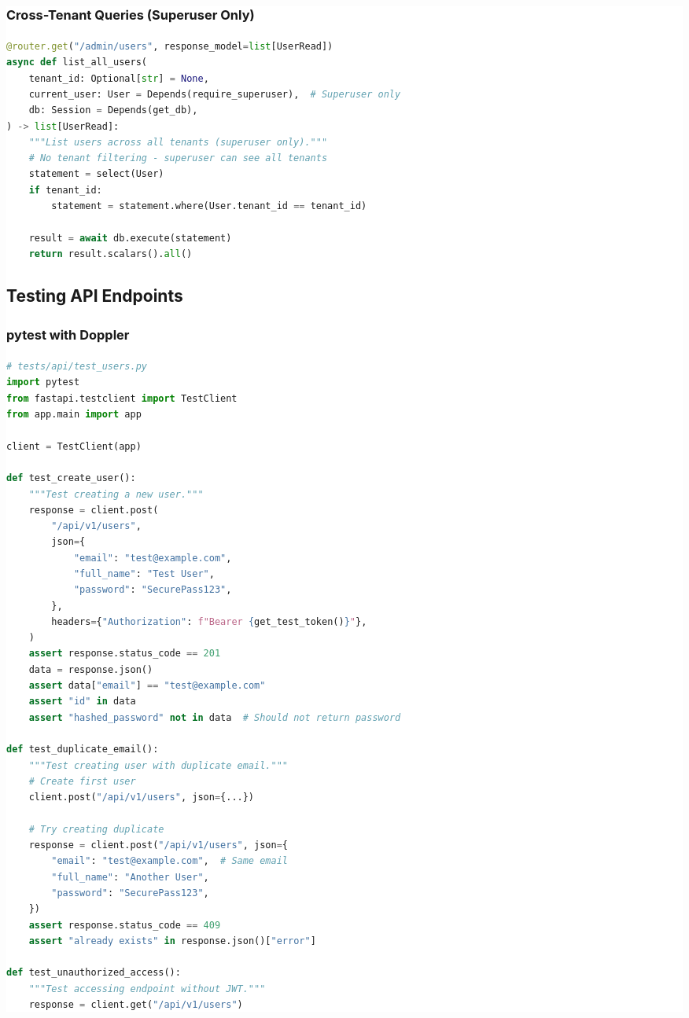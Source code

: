 ### Cross-Tenant Queries (Superuser Only)
```python
@router.get("/admin/users", response_model=list[UserRead])
async def list_all_users(
    tenant_id: Optional[str] = None,
    current_user: User = Depends(require_superuser),  # Superuser only
    db: Session = Depends(get_db),
) -> list[UserRead]:
    """List users across all tenants (superuser only)."""
    # No tenant filtering - superuser can see all tenants
    statement = select(User)
    if tenant_id:
        statement = statement.where(User.tenant_id == tenant_id)

    result = await db.execute(statement)
    return result.scalars().all()
```

## Testing API Endpoints

### pytest with Doppler
```python
# tests/api/test_users.py
import pytest
from fastapi.testclient import TestClient
from app.main import app

client = TestClient(app)

def test_create_user():
    """Test creating a new user."""
    response = client.post(
        "/api/v1/users",
        json={
            "email": "test@example.com",
            "full_name": "Test User",
            "password": "SecurePass123",
        },
        headers={"Authorization": f"Bearer {get_test_token()}"},
    )
    assert response.status_code == 201
    data = response.json()
    assert data["email"] == "test@example.com"
    assert "id" in data
    assert "hashed_password" not in data  # Should not return password

def test_duplicate_email():
    """Test creating user with duplicate email."""
    # Create first user
    client.post("/api/v1/users", json={...})

    # Try creating duplicate
    response = client.post("/api/v1/users", json={
        "email": "test@example.com",  # Same email
        "full_name": "Another User",
        "password": "SecurePass123",
    })
    assert response.status_code == 409
    assert "already exists" in response.json()["error"]

def test_unauthorized_access():
    """Test accessing endpoint without JWT."""
    response = client.get("/api/v1/users")
```